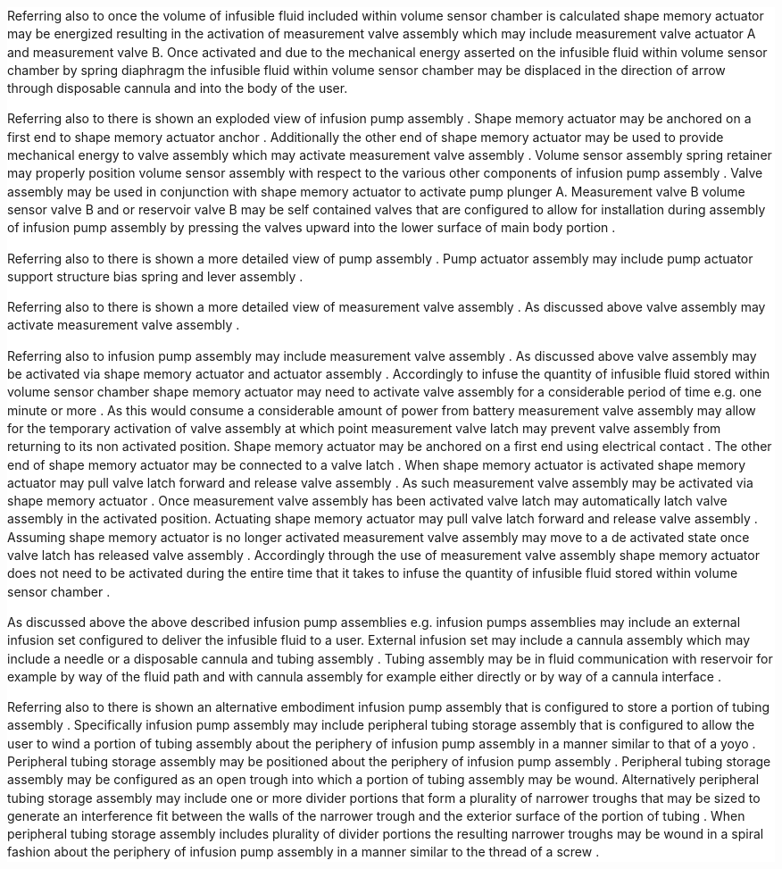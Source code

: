 Referring also to once the volume of infusible fluid included within volume sensor chamber is calculated shape memory actuator may be energized resulting in the activation of measurement valve assembly which may include measurement valve actuator A and measurement valve B. Once activated and due to the mechanical energy asserted on the infusible fluid within volume sensor chamber by spring diaphragm the infusible fluid within volume sensor chamber may be displaced in the direction of arrow through disposable cannula and into the body of the user.

Referring also to there is shown an exploded view of infusion pump assembly . Shape memory actuator may be anchored on a first end to shape memory actuator anchor . Additionally the other end of shape memory actuator may be used to provide mechanical energy to valve assembly which may activate measurement valve assembly . Volume sensor assembly spring retainer may properly position volume sensor assembly with respect to the various other components of infusion pump assembly . Valve assembly may be used in conjunction with shape memory actuator to activate pump plunger A. Measurement valve B volume sensor valve B and or reservoir valve B may be self contained valves that are configured to allow for installation during assembly of infusion pump assembly by pressing the valves upward into the lower surface of main body portion .

Referring also to there is shown a more detailed view of pump assembly . Pump actuator assembly may include pump actuator support structure bias spring and lever assembly .

Referring also to there is shown a more detailed view of measurement valve assembly . As discussed above valve assembly may activate measurement valve assembly .

Referring also to infusion pump assembly may include measurement valve assembly . As discussed above valve assembly may be activated via shape memory actuator and actuator assembly . Accordingly to infuse the quantity of infusible fluid stored within volume sensor chamber shape memory actuator may need to activate valve assembly for a considerable period of time e.g. one minute or more . As this would consume a considerable amount of power from battery measurement valve assembly may allow for the temporary activation of valve assembly at which point measurement valve latch may prevent valve assembly from returning to its non activated position. Shape memory actuator may be anchored on a first end using electrical contact . The other end of shape memory actuator may be connected to a valve latch . When shape memory actuator is activated shape memory actuator may pull valve latch forward and release valve assembly . As such measurement valve assembly may be activated via shape memory actuator . Once measurement valve assembly has been activated valve latch may automatically latch valve assembly in the activated position. Actuating shape memory actuator may pull valve latch forward and release valve assembly . Assuming shape memory actuator is no longer activated measurement valve assembly may move to a de activated state once valve latch has released valve assembly . Accordingly through the use of measurement valve assembly shape memory actuator does not need to be activated during the entire time that it takes to infuse the quantity of infusible fluid stored within volume sensor chamber .

As discussed above the above described infusion pump assemblies e.g. infusion pumps assemblies may include an external infusion set configured to deliver the infusible fluid to a user. External infusion set may include a cannula assembly which may include a needle or a disposable cannula and tubing assembly . Tubing assembly may be in fluid communication with reservoir for example by way of the fluid path and with cannula assembly for example either directly or by way of a cannula interface .

Referring also to there is shown an alternative embodiment infusion pump assembly that is configured to store a portion of tubing assembly . Specifically infusion pump assembly may include peripheral tubing storage assembly that is configured to allow the user to wind a portion of tubing assembly about the periphery of infusion pump assembly in a manner similar to that of a yoyo . Peripheral tubing storage assembly may be positioned about the periphery of infusion pump assembly . Peripheral tubing storage assembly may be configured as an open trough into which a portion of tubing assembly may be wound. Alternatively peripheral tubing storage assembly may include one or more divider portions that form a plurality of narrower troughs that may be sized to generate an interference fit between the walls of the narrower trough and the exterior surface of the portion of tubing . When peripheral tubing storage assembly includes plurality of divider portions the resulting narrower troughs may be wound in a spiral fashion about the periphery of infusion pump assembly in a manner similar to the thread of a screw .
